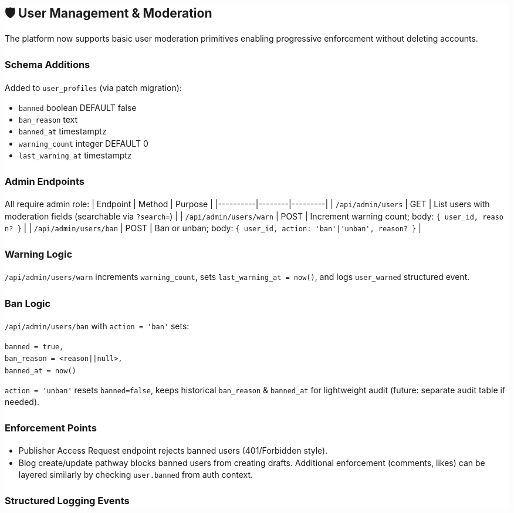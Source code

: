 ## 🛡️ User Management & Moderation

The platform now supports basic user moderation primitives enabling progressive enforcement without deleting accounts.

### Schema Additions

Added to `user_profiles` (via patch migration):

- `banned` boolean DEFAULT false
- `ban_reason` text
- `banned_at` timestamptz
- `warning_count` integer DEFAULT 0
- `last_warning_at` timestamptz

### Admin Endpoints

All require admin role:
| Endpoint | Method | Purpose |
|----------|--------|---------|
| `/api/admin/users` | GET | List users with moderation fields (searchable via `?search=`) |
| `/api/admin/users/warn` | POST | Increment warning count; body: `{ user_id, reason? }` |
| `/api/admin/users/ban` | POST | Ban or unban; body: `{ user_id, action: 'ban'|'unban', reason? }` |

### Warning Logic

`/api/admin/users/warn` increments `warning_count`, sets `last_warning_at = now()`, and logs `user_warned` structured event.

### Ban Logic

`/api/admin/users/ban` with `action = 'ban'` sets:

```
banned = true,
ban_reason = <reason||null>,
banned_at = now()
```

`action = 'unban'` resets `banned=false`, keeps historical `ban_reason` & `banned_at` for lightweight audit (future: separate audit table if needed).

### Enforcement Points

- Publisher Access Request endpoint rejects banned users (401/Forbidden style).
- Blog create/update pathway blocks banned users from creating drafts.
  Additional enforcement (comments, likes) can be layered similarly by checking `user.banned` from auth context.

### Structured Logging Events
